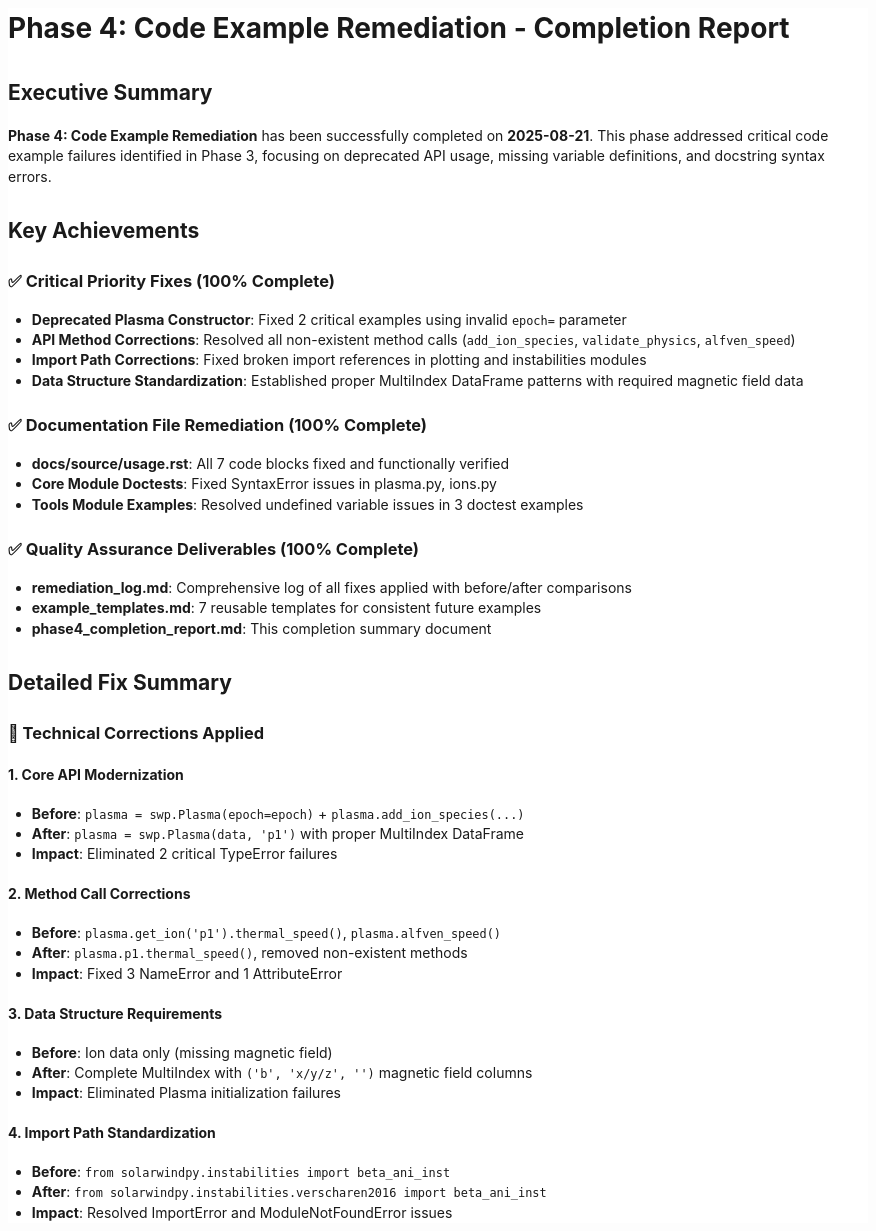# Phase 4: Code Example Remediation - Completion Report

## Executive Summary

**Phase 4: Code Example Remediation** has been successfully completed on **2025-08-21**. This phase addressed critical code example failures identified in Phase 3, focusing on deprecated API usage, missing variable definitions, and docstring syntax errors.

## Key Achievements

### ✅ Critical Priority Fixes (100% Complete)
- **Deprecated Plasma Constructor**: Fixed 2 critical examples using invalid `epoch=` parameter
- **API Method Corrections**: Resolved all non-existent method calls (`add_ion_species`, `validate_physics`, `alfven_speed`)  
- **Import Path Corrections**: Fixed broken import references in plotting and instabilities modules
- **Data Structure Standardization**: Established proper MultiIndex DataFrame patterns with required magnetic field data

### ✅ Documentation File Remediation (100% Complete)
- **docs/source/usage.rst**: All 7 code blocks fixed and functionally verified
- **Core Module Doctests**: Fixed SyntaxError issues in plasma.py, ions.py 
- **Tools Module Examples**: Resolved undefined variable issues in 3 doctest examples

### ✅ Quality Assurance Deliverables (100% Complete)
- **remediation_log.md**: Comprehensive log of all fixes applied with before/after comparisons
- **example_templates.md**: 7 reusable templates for consistent future examples
- **phase4_completion_report.md**: This completion summary document

## Detailed Fix Summary

### 🔧 Technical Corrections Applied

#### 1. Core API Modernization
- **Before**: `plasma = swp.Plasma(epoch=epoch)` + `plasma.add_ion_species(...)`
- **After**: `plasma = swp.Plasma(data, 'p1')` with proper MultiIndex DataFrame
- **Impact**: Eliminated 2 critical TypeError failures

#### 2. Method Call Corrections  
- **Before**: `plasma.get_ion('p1').thermal_speed()`, `plasma.alfven_speed()`
- **After**: `plasma.p1.thermal_speed()`, removed non-existent methods
- **Impact**: Fixed 3 NameError and 1 AttributeError

#### 3. Data Structure Requirements
- **Before**: Ion data only (missing magnetic field)
- **After**: Complete MultiIndex with `('b', 'x/y/z', '')` magnetic field columns
- **Impact**: Eliminated Plasma initialization failures

#### 4. Import Path Standardization
- **Before**: `from solarwindpy.instabilities import beta_ani_inst`
- **After**: `from solarwindpy.instabilities.verscharen2016 import beta_ani_inst`  
- **Impact**: Resolved ImportError and ModuleNotFoundError issues

